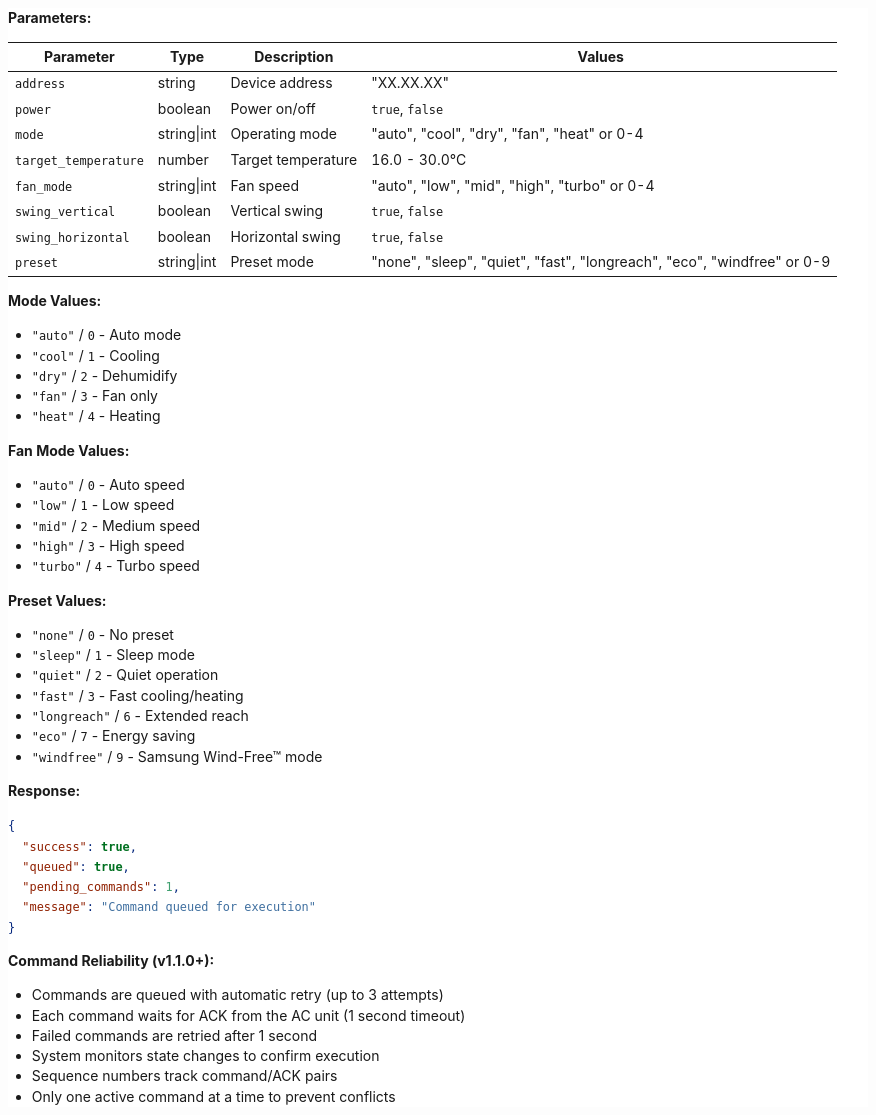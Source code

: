 **Parameters:**

| Parameter | Type | Description | Values |
|-----------|------|-------------|--------|
| `address` | string | Device address | "XX.XX.XX" |
| `power` | boolean | Power on/off | `true`, `false` |
| `mode` | string\|int | Operating mode | "auto", "cool", "dry", "fan", "heat" or 0-4 |
| `target_temperature` | number | Target temperature | 16.0 - 30.0°C |
| `fan_mode` | string\|int | Fan speed | "auto", "low", "mid", "high", "turbo" or 0-4 |
| `swing_vertical` | boolean | Vertical swing | `true`, `false` |
| `swing_horizontal` | boolean | Horizontal swing | `true`, `false` |
| `preset` | string\|int | Preset mode | "none", "sleep", "quiet", "fast", "longreach", "eco", "windfree" or 0-9 |

**Mode Values:**
- `"auto"` / `0` - Auto mode
- `"cool"` / `1` - Cooling
- `"dry"` / `2` - Dehumidify
- `"fan"` / `3` - Fan only
- `"heat"` / `4` - Heating

**Fan Mode Values:**
- `"auto"` / `0` - Auto speed
- `"low"` / `1` - Low speed
- `"mid"` / `2` - Medium speed
- `"high"` / `3` - High speed
- `"turbo"` / `4` - Turbo speed

**Preset Values:**
- `"none"` / `0` - No preset
- `"sleep"` / `1` - Sleep mode
- `"quiet"` / `2` - Quiet operation
- `"fast"` / `3` - Fast cooling/heating
- `"longreach"` / `6` - Extended reach
- `"eco"` / `7` - Energy saving
- `"windfree"` / `9` - Samsung Wind-Free™ mode

**Response:**
```json
{
  "success": true,
  "queued": true,
  "pending_commands": 1,
  "message": "Command queued for execution"
}
```

**Command Reliability (v1.1.0+):**
- Commands are queued with automatic retry (up to 3 attempts)
- Each command waits for ACK from the AC unit (1 second timeout)
- Failed commands are retried after 1 second
- System monitors state changes to confirm execution
- Sequence numbers track command/ACK pairs
- Only one active command at a time to prevent conflicts
